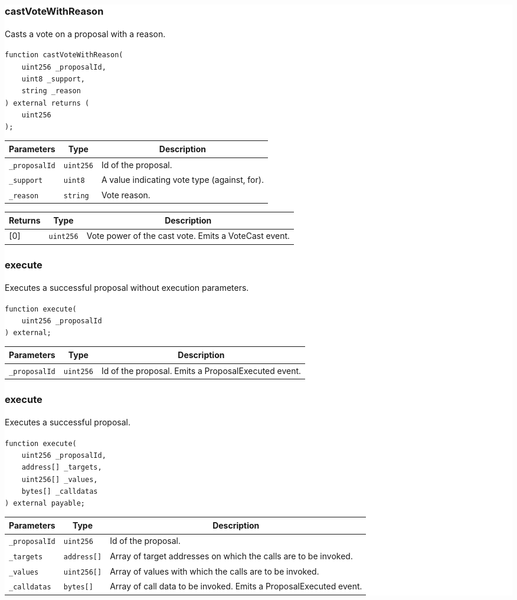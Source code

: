 ### castVoteWithReason

Casts a vote on a proposal with a reason.

```solidity
function castVoteWithReason(
    uint256 _proposalId,
    uint8 _support,
    string _reason
) external returns (
    uint256
);
```

| Parameters    | Type      | Description                                  |
| ------------- | --------- | -------------------------------------------- |
| `_proposalId` | `uint256` | Id of the proposal.                          |
| `_support`    | `uint8`   | A value indicating vote type (against, for). |
| `_reason`     | `string`  | Vote reason.                                 |

| Returns | Type      | Description                                          |
| ------- | --------- | ---------------------------------------------------- |
| [0]     | `uint256` | Vote power of the cast vote. Emits a VoteCast event. |

### execute

Executes a successful proposal without execution parameters.

```solidity
function execute(
    uint256 _proposalId
) external;
```

| Parameters    | Type      | Description                                         |
| ------------- | --------- | --------------------------------------------------- |
| `_proposalId` | `uint256` | Id of the proposal. Emits a ProposalExecuted event. |

### execute

Executes a successful proposal.

```solidity
function execute(
    uint256 _proposalId,
    address[] _targets,
    uint256[] _values,
    bytes[] _calldatas
) external payable;
```

| Parameters    | Type        | Description                                                       |
| ------------- | ----------- | ----------------------------------------------------------------- |
| `_proposalId` | `uint256`   | Id of the proposal.                                               |
| `_targets`    | `address[]` | Array of target addresses on which the calls are to be invoked.   |
| `_values`     | `uint256[]` | Array of values with which the calls are to be invoked.           |
| `_calldatas`  | `bytes[]`   | Array of call data to be invoked. Emits a ProposalExecuted event. |
